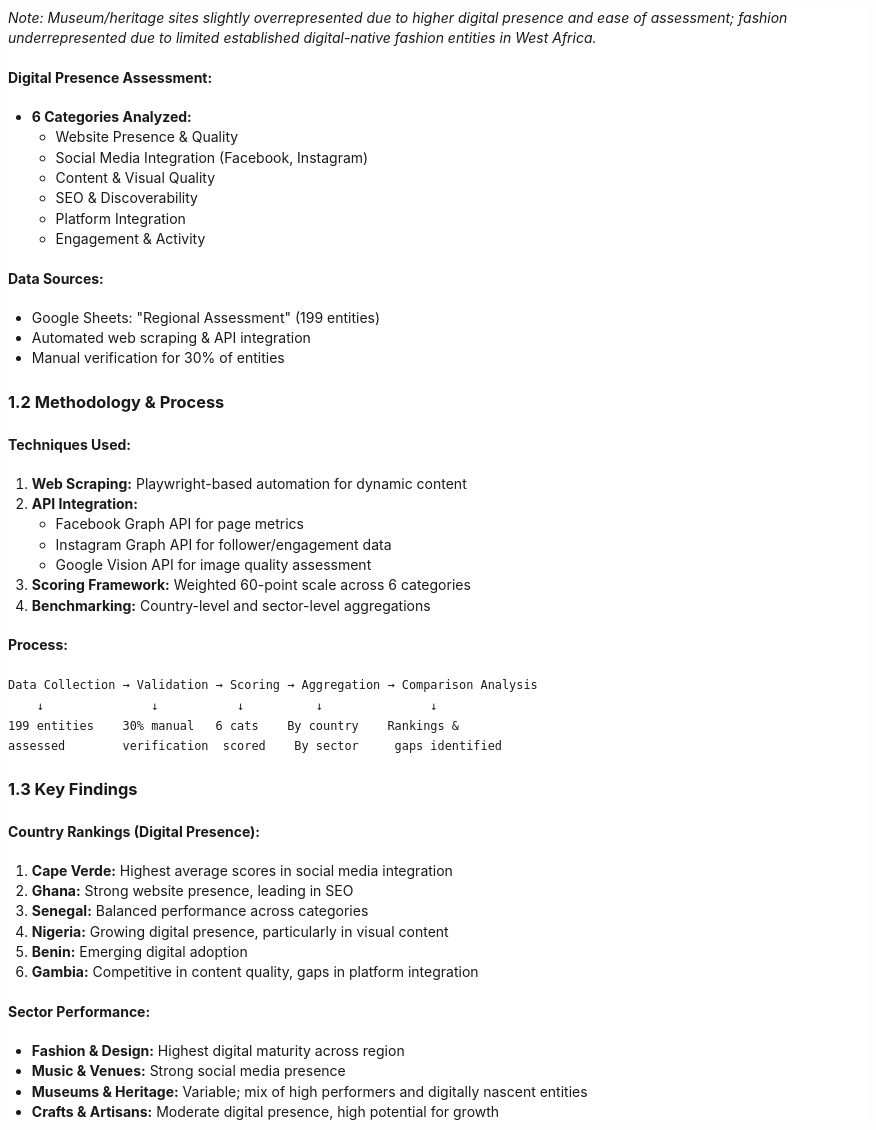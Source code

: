 *Note: Museum/heritage sites slightly overrepresented due to higher digital presence and ease of assessment; fashion underrepresented due to limited established digital-native fashion entities in West Africa.*

#### Digital Presence Assessment:
- **6 Categories Analyzed:**
  - Website Presence & Quality
  - Social Media Integration (Facebook, Instagram)
  - Content & Visual Quality
  - SEO & Discoverability
  - Platform Integration
  - Engagement & Activity

#### Data Sources:
- Google Sheets: "Regional Assessment" (199 entities)
- Automated web scraping & API integration
- Manual verification for 30% of entities

### 1.2 Methodology & Process

#### Techniques Used:
1. **Web Scraping:** Playwright-based automation for dynamic content
2. **API Integration:** 
   - Facebook Graph API for page metrics
   - Instagram Graph API for follower/engagement data
   - Google Vision API for image quality assessment
3. **Scoring Framework:** Weighted 60-point scale across 6 categories
4. **Benchmarking:** Country-level and sector-level aggregations

#### Process:
```
Data Collection → Validation → Scoring → Aggregation → Comparison Analysis
    ↓               ↓           ↓          ↓               ↓
199 entities    30% manual   6 cats    By country    Rankings &
assessed        verification  scored    By sector     gaps identified
```

### 1.3 Key Findings

#### Country Rankings (Digital Presence):
1. **Cape Verde:** Highest average scores in social media integration
2. **Ghana:** Strong website presence, leading in SEO
3. **Senegal:** Balanced performance across categories
4. **Nigeria:** Growing digital presence, particularly in visual content
5. **Benin:** Emerging digital adoption
6. **Gambia:** Competitive in content quality, gaps in platform integration

#### Sector Performance:
- **Fashion & Design:** Highest digital maturity across region
- **Music & Venues:** Strong social media presence
- **Museums & Heritage:** Variable; mix of high performers and digitally nascent entities
- **Crafts & Artisans:** Moderate digital presence, high potential for growth
